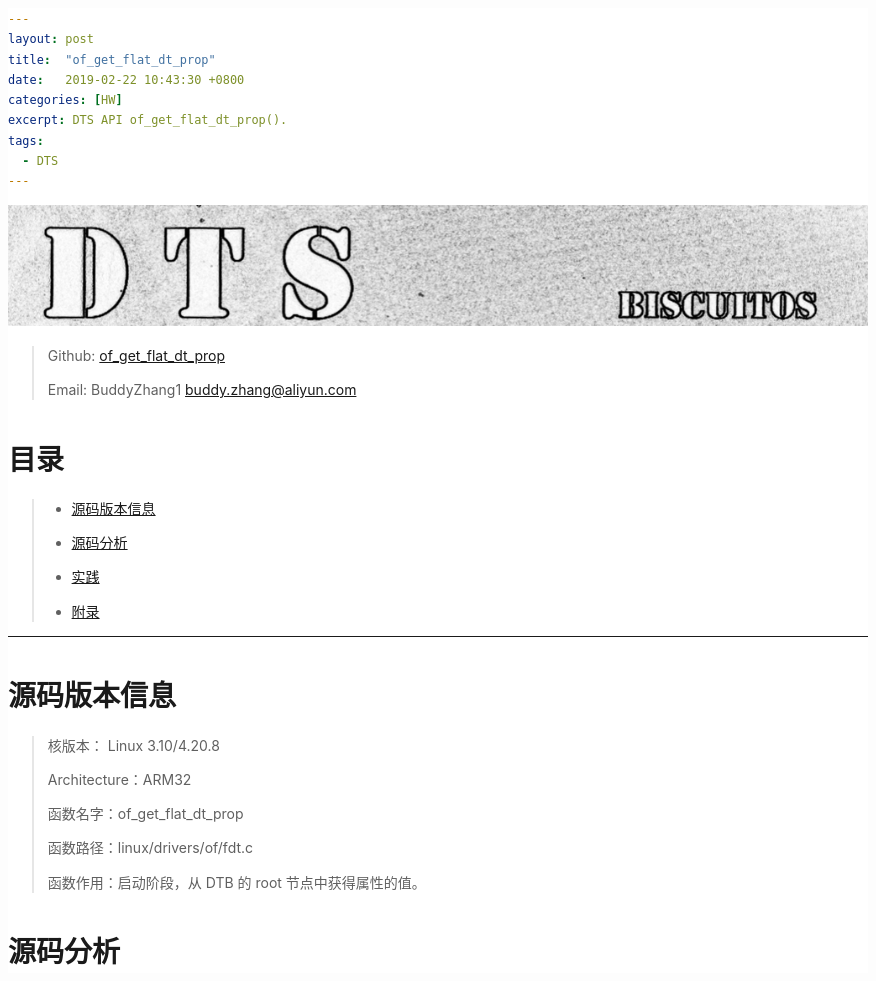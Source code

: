 ```yaml
---
layout: post
title:  "of_get_flat_dt_prop"
date:   2019-02-22 10:43:30 +0800
categories: [HW]
excerpt: DTS API of_get_flat_dt_prop().
tags:
  - DTS
---
```


![DTS](/assets/PDB/BiscuitOS/kernel/DEV000106.jpg)

> Github: [of_get_flat_dt_prop](https://github.com/BiscuitOS/HardStack/tree/master/Device-Tree/kernel/API/of_get_flat_dt_prop)
>
> Email: BuddyZhang1 <buddy.zhang@aliyun.com>

# 目录

> - [源码版本信息](#源码版本信息)
>
> - [源码分析](#源码分析)
>
> - [实践](#实践)
>
> - [附录](#附录)

-----------------------------------

# <span id="源码版本信息">源码版本信息</span>

> 核版本： Linux 3.10/4.20.8
>
> Architecture：ARM32
>
> 函数名字：of_get_flat_dt_prop
>
> 函数路径：linux/drivers/of/fdt.c
>
> 函数作用：启动阶段，从 DTB 的 root 节点中获得属性的值。

# <span id="源码分析">源码分析</span>
